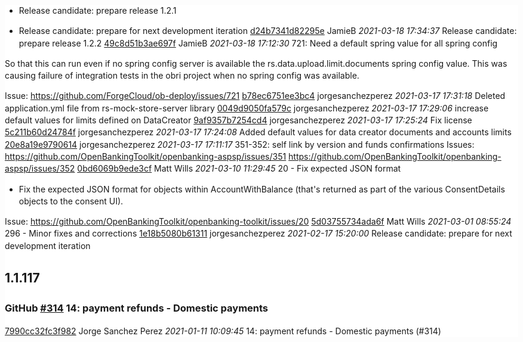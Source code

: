* Release candidate: prepare release 1.2.1

* Release candidate: prepare for next development iteration
[d24b7341d82295e](https://github.com/OpenBankingToolkit/openbanking-aspsp/commit/d24b7341d82295e) JamieB *2021-03-18 17:34:37*
Release candidate: prepare release 1.2.2
[49c8d51b3ae697f](https://github.com/OpenBankingToolkit/openbanking-aspsp/commit/49c8d51b3ae697f) JamieB *2021-03-18 17:12:30*
721: Need a default spring value for all spring config

So that this can run even if no spring config server is available the
rs.data.upload.limit.documents spring config value. This was causing
failure of integration tests in the obri project when no spring config
was available.

Issue: https://github.com/ForgeCloud/ob-deploy/issues/721
[b78ec6751ee3bc4](https://github.com/OpenBankingToolkit/openbanking-aspsp/commit/b78ec6751ee3bc4) jorgesanchezperez *2021-03-17 17:31:18*
Deleted application.yml file from rs-mock-store-server library
[0049d9050fa579c](https://github.com/OpenBankingToolkit/openbanking-aspsp/commit/0049d9050fa579c) jorgesanchezperez *2021-03-17 17:29:06*
increase default values for limits defined on DataCreator
[9af9357b7254cd4](https://github.com/OpenBankingToolkit/openbanking-aspsp/commit/9af9357b7254cd4) jorgesanchezperez *2021-03-17 17:25:24*
Fix license
[5c211b60d24784f](https://github.com/OpenBankingToolkit/openbanking-aspsp/commit/5c211b60d24784f) jorgesanchezperez *2021-03-17 17:24:08*
Added default values for data creator documents and accounts limits
[20e8a19e9790614](https://github.com/OpenBankingToolkit/openbanking-aspsp/commit/20e8a19e9790614) jorgesanchezperez *2021-03-17 17:11:17*
351-352: self link by version and funds confirmations
Issues:
https://github.com/OpenBankingToolkit/openbanking-aspsp/issues/351
https://github.com/OpenBankingToolkit/openbanking-aspsp/issues/352
[0bd6069b9ede3cf](https://github.com/OpenBankingToolkit/openbanking-aspsp/commit/0bd6069b9ede3cf) Matt Wills *2021-03-10 11:29:45*
20 - Fix expected JSON format

- Fix the expected JSON format for objects within AccountWithBalance (that's returned as part of the various ConsentDetails objects to the consent UI).

Issue: https://github.com/OpenBankingToolkit/openbanking-toolkit/issues/20
[5d03755734ada6f](https://github.com/OpenBankingToolkit/openbanking-aspsp/commit/5d03755734ada6f) Matt Wills *2021-03-01 08:55:24*
296 - Minor fixes and corrections
[1e18b5080b61311](https://github.com/OpenBankingToolkit/openbanking-aspsp/commit/1e18b5080b61311) jorgesanchezperez *2021-02-17 15:20:00*
Release candidate: prepare for next development iteration
## 1.1.117
### GitHub [#314](https://github.com/OpenBankingToolkit/openbanking-aspsp/pull/314) 14: payment refunds - Domestic payments
[7990cc32fc3f982](https://github.com/OpenBankingToolkit/openbanking-aspsp/commit/7990cc32fc3f982) Jorge Sanchez Perez *2021-01-11 10:09:45*
14: payment refunds - Domestic payments (#314)
